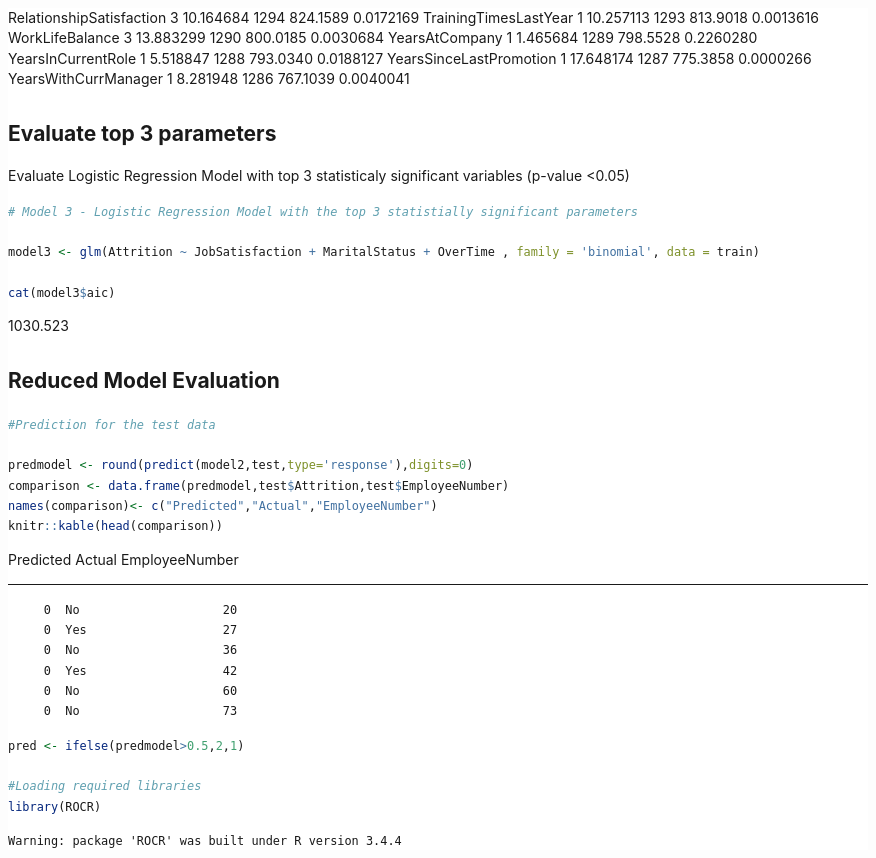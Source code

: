 RelationshipSatisfaction     3    10.164684        1294     824.1589   0.0172169
TrainingTimesLastYear        1    10.257113        1293     813.9018   0.0013616
WorkLifeBalance              3    13.883299        1290     800.0185   0.0030684
YearsAtCompany               1     1.465684        1289     798.5528   0.2260280
YearsInCurrentRole           1     5.518847        1288     793.0340   0.0188127
YearsSinceLastPromotion      1    17.648174        1287     775.3858   0.0000266
YearsWithCurrManager         1     8.281948        1286     767.1039   0.0040041

## Evaluate top 3 parameters
Evaluate Logistic Regression Model with top 3 statisticaly significant variables (p-value <0.05) 


```r
# Model 3 - Logistic Regression Model with the top 3 statistially significant parameters 

model3 <- glm(Attrition ~ JobSatisfaction + MaritalStatus + OverTime , family = 'binomial', data = train)

cat(model3$aic)
```

1030.523

## Reduced Model Evaluation

```r
#Prediction for the test data

predmodel <- round(predict(model2,test,type='response'),digits=0)
comparison <- data.frame(predmodel,test$Attrition,test$EmployeeNumber)
names(comparison)<- c("Predicted","Actual","EmployeeNumber")
knitr::kable(head(comparison))
```



 Predicted  Actual    EmployeeNumber
----------  -------  ---------------
         0  No                    20
         0  Yes                   27
         0  No                    36
         0  Yes                   42
         0  No                    60
         0  No                    73

```r
pred <- ifelse(predmodel>0.5,2,1)

#Loading required libraries
library(ROCR)
```

```
Warning: package 'ROCR' was built under R version 3.4.4
```
